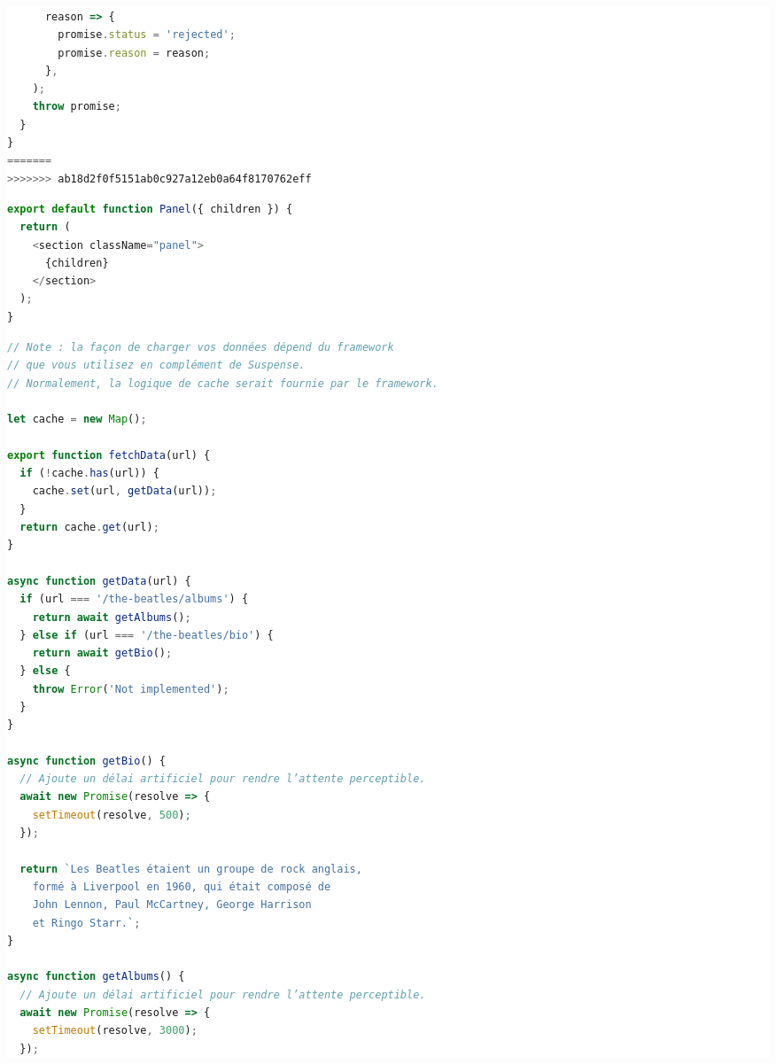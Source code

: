 ```js src/Biography.js
      reason => {
        promise.status = 'rejected';
        promise.reason = reason;
      },
    );
    throw promise;
  }
}
=======
>>>>>>> ab18d2f0f5151ab0c927a12eb0a64f8170762eff
```

```js src/Panel.js
export default function Panel({ children }) {
  return (
    <section className="panel">
      {children}
    </section>
  );
}
```

```js src/data.js hidden
// Note : la façon de charger vos données dépend du framework
// que vous utilisez en complément de Suspense.
// Normalement, la logique de cache serait fournie par le framework.

let cache = new Map();

export function fetchData(url) {
  if (!cache.has(url)) {
    cache.set(url, getData(url));
  }
  return cache.get(url);
}

async function getData(url) {
  if (url === '/the-beatles/albums') {
    return await getAlbums();
  } else if (url === '/the-beatles/bio') {
    return await getBio();
  } else {
    throw Error('Not implemented');
  }
}

async function getBio() {
  // Ajoute un délai artificiel pour rendre l’attente perceptible.
  await new Promise(resolve => {
    setTimeout(resolve, 500);
  });

  return `Les Beatles étaient un groupe de rock anglais,
    formé à Liverpool en 1960, qui était composé de
    John Lennon, Paul McCartney, George Harrison
    et Ringo Starr.`;
}

async function getAlbums() {
  // Ajoute un délai artificiel pour rendre l’attente perceptible.
  await new Promise(resolve => {
    setTimeout(resolve, 3000);
  });

```